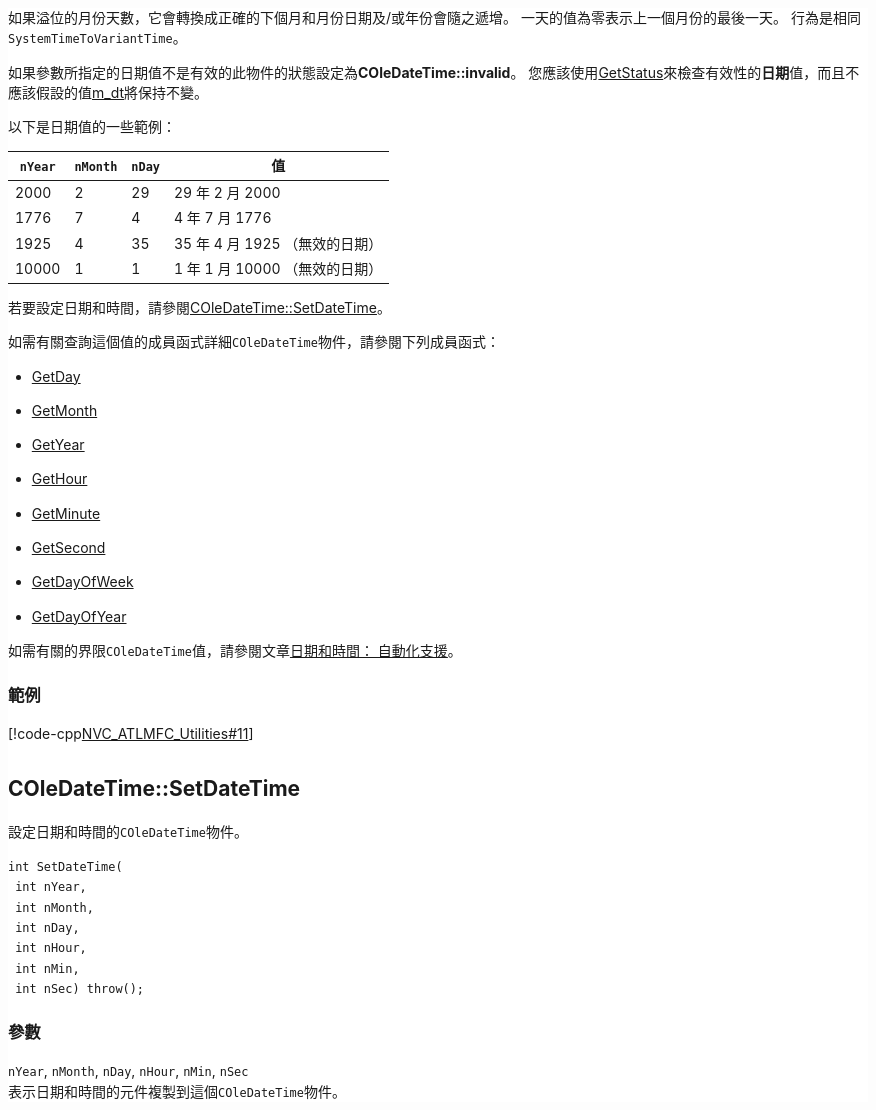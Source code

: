  如果溢位的月份天數，它會轉換成正確的下個月和月份日期及/或年份會隨之遞增。 一天的值為零表示上一個月份的最後一天。 行為是相同`SystemTimeToVariantTime`。  
  
 如果參數所指定的日期值不是有效的此物件的狀態設定為**COleDateTime::invalid**。 您應該使用[GetStatus](#getstatus)來檢查有效性的**日期**值，而且不應該假設的值[m_dt](#m_dt)將保持不變。  
  
 以下是日期值的一些範例：  
  
|`nYear`|`nMonth`|`nDay`|值|  
|-------------|--------------|------------|-----------|  
|2000|2|29|29 年 2 月 2000|  
|1776|7|4|4 年 7 月 1776|  
|1925|4|35|35 年 4 月 1925 （無效的日期）|  
|10000|1|1|1 年 1 月 10000 （無效的日期）|  
  
 若要設定日期和時間，請參閱[COleDateTime::SetDateTime](#setdatetime)。  
  
 如需有關查詢這個值的成員函式詳細`COleDateTime`物件，請參閱下列成員函式：  
  
- [GetDay](#getday)  
  
- [GetMonth](#getmonth)  
  
- [GetYear](#getyear)  
  
- [GetHour](#gethour)  
  
- [GetMinute](#getminute)  
  
- [GetSecond](#getsecond)  
  
- [GetDayOfWeek](#getdayofweek)  
  
- [GetDayOfYear](#getdayofyear)  
  
 如需有關的界限`COleDateTime`值，請參閱文章[日期和時間： 自動化支援](../../atl-mfc-shared/date-and-time-automation-support.md)。  
  
### <a name="example"></a>範例  
 [!code-cpp[NVC_ATLMFC_Utilities#11](../../atl-mfc-shared/codesnippet/cpp/coledatetime-class_14.cpp)]  
  
##  <a name="setdatetime"></a>COleDateTime::SetDateTime  
 設定日期和時間的`COleDateTime`物件。  
  
```
int SetDateTime(  
 int nYear,
 int nMonth,
 int nDay,
 int nHour,
 int nMin,
 int nSec) throw();
```  
  
### <a name="parameters"></a>參數  
 `nYear`, `nMonth`, `nDay`, `nHour`, `nMin`, `nSec`  
 表示日期和時間的元件複製到這個`COleDateTime`物件。  
  